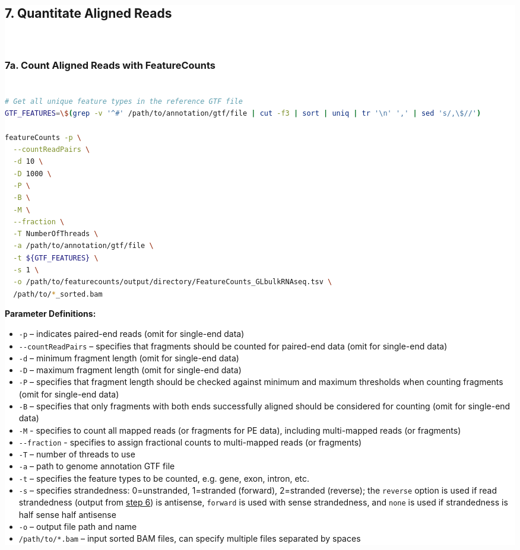 
## 7. Quantitate Aligned Reads

<br>

### 7a. Count Aligned Reads with FeatureCounts

```bash

# Get all unique feature types in the reference GTF file
GTF_FEATURES=\$(grep -v '^#' /path/to/annotation/gtf/file | cut -f3 | sort | uniq | tr '\n' ',' | sed 's/,\$//')

featureCounts -p \
  --countReadPairs \
  -d 10 \
  -D 1000 \
  -P \
  -B \
  -M \
  --fraction \
  -T NumberOfThreads \
  -a /path/to/annotation/gtf/file \
  -t ${GTF_FEATURES} \
  -s 1 \
  -o /path/to/featurecounts/output/directory/FeatureCounts_GLbulkRNAseq.tsv \
  /path/to/*_sorted.bam
```

**Parameter Definitions:**

- `-p` – indicates paired-end reads (omit for single-end data)
- `--countReadPairs` – specifies that fragments should be counted for paired-end data (omit for single-end data)
- `-d` – minimum fragment length (omit for single-end data)
- `-D` – maximum fragment length (omit for single-end data)
- `-P` – specifies that fragment length should be checked against minimum and maximum thresholds when counting fragments (omit for single-end data)
- `-B` – specifies that only fragments with both ends successfully aligned should be considered for counting (omit for single-end data)
- `-M` - specifies to count all mapped reads (or fragments for PE data), including multi-mapped reads (or fragments)
- `--fraction` - specifies to assign fractional counts to multi-mapped reads (or fragments)
- `-T` – number of threads to use
- `-a` – path to genome annotation GTF file
- `-t` – specifies the feature types to be counted, e.g. gene, exon, intron, etc.
- `-s` – specifies strandedness: 0=unstranded, 1=stranded (forward), 2=stranded (reverse); the `reverse` option is used if read strandedness (output from [step 6](#6a-determine-read-strandedness)) is antisense, `forward` is used with sense strandedness, and `none` is used if strandedness is half sense half antisense
- `-o` – output file path and name
- `/path/to/*.bam` – input sorted BAM files, can specify multiple files separated by spaces
